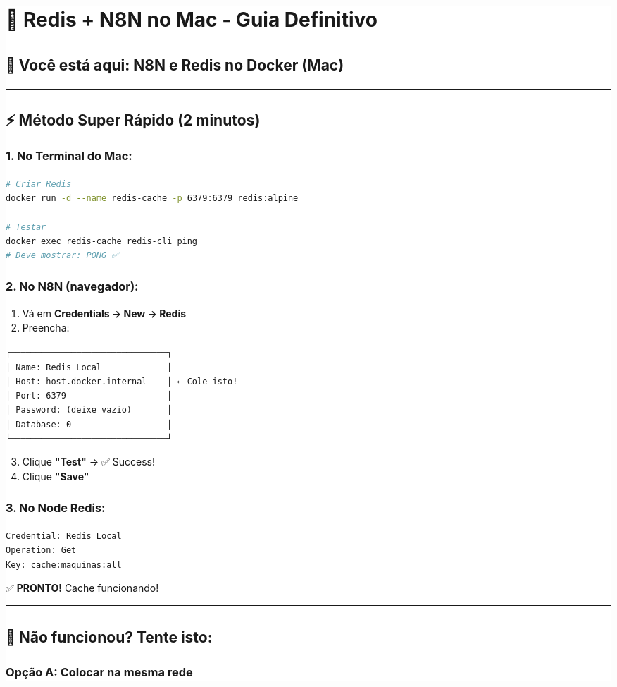 # 🔴 Redis + N8N no Mac - Guia Definitivo

## 🎯 Você está aqui: N8N e Redis no Docker (Mac)

---

## ⚡ Método Super Rápido (2 minutos)

### 1. No Terminal do Mac:

```bash
# Criar Redis
docker run -d --name redis-cache -p 6379:6379 redis:alpine

# Testar
docker exec redis-cache redis-cli ping
# Deve mostrar: PONG ✅
```

### 2. No N8N (navegador):

1. Vá em **Credentials → New → Redis**
2. Preencha:

```
┌───────────────────────────────┐
│ Name: Redis Local             │
│ Host: host.docker.internal    │ ← Cole isto!
│ Port: 6379                    │
│ Password: (deixe vazio)       │
│ Database: 0                   │
└───────────────────────────────┘
```

3. Clique **"Test"** → ✅ Success!
4. Clique **"Save"**

### 3. No Node Redis:

```
Credential: Redis Local
Operation: Get
Key: cache:maquinas:all
```

✅ **PRONTO!** Cache funcionando!

---

## 🤔 Não funcionou? Tente isto:

### Opção A: Colocar na mesma rede
